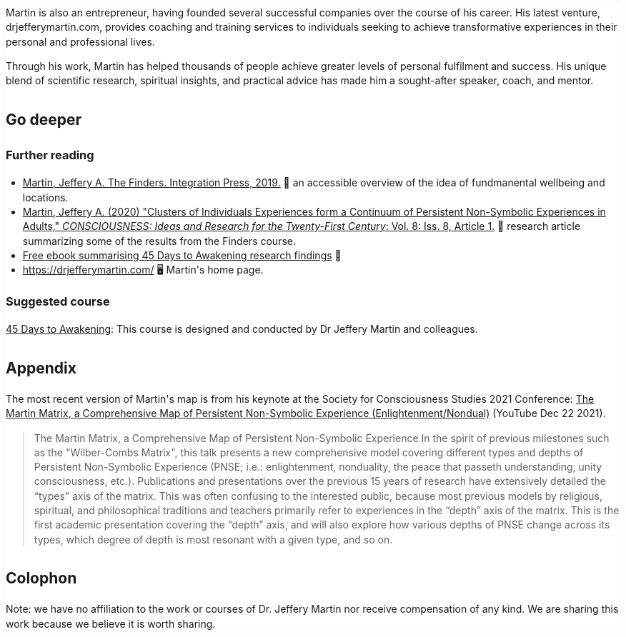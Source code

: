 Martin is also an entrepreneur, having founded several successful companies over the course of his career. His latest venture, drjefferymartin.com, provides coaching and training services to individuals seeking to achieve transformative experiences in their personal and professional lives.

Through his work, Martin has helped thousands of people achieve greater levels of personal fulfilment and success. His unique blend of scientific research, spiritual insights, and practical advice has made him a sought-after speaker, coach, and mentor.

## Go deeper

### Further reading

- [Martin, Jeffery A. The Finders. Integration Press, 2019.](https://www.amazon.com/dp/B07MZVB816) 📖 an accessible overview of the idea of fundmanental wellbeing and locations.
- [Martin, Jeffery A. (2020) "Clusters of Individuals Experiences form a Continuum of Persistent Non-Symbolic Experiences in Adults," _CONSCIOUSNESS: Ideas and Research for the Twenty-First Century_: Vol. 8: Iss. 8, Article 1.](https://digitalcommons.ciis.edu/conscjournal/vol8/iss8/1/) 📖 research article summarizing some of the results from the Finders course.
- [Free ebook summarising 45 Days to Awakening research findings](https://smileu.finderscourse.com/How-To-Ebook?seg_id=01FKBGQRGPA66DHV1MJKVQXRQT.3464.1635695452696) 📖
- https://drjefferymartin.com/ 🖥  Martin's home page.

### Suggested course 

[45 Days to Awakening](https://45daystoawakening.com/landing-page1594666682471): This course is designed and conducted by Dr Jeffery Martin and colleagues.

## Appendix 

The most recent version of Martin's map is from his keynote at the Society for Consciousness Studies 2021 Conference: [The Martin Matrix, a Comprehensive Map of Persistent Non-Symbolic Experience (Enlightenment/Nondual)](https://www.youtube.com/watch?v=aCfeamM07dk) (YouTube Dec 22 2021).

> The Martin Matrix, a Comprehensive Map of Persistent Non-Symbolic Experience In the spirit of previous milestones such as the "Wilber-Combs Matrix", this talk presents a new comprehensive model covering different types and depths of Persistent Non-Symbolic Experience (PNSE; i.e.: enlightenment, nonduality, the peace that passeth understanding, unity consciousness, etc.). Publications and presentations over the previous 15 years of research have extensively detailed the “types” axis of the matrix. This was often confusing to the interested public, because most previous models by religious, spiritual, and philosophical traditions and teachers primarily refer to experiences in the “depth” axis of the matrix. This is the first academic presentation covering the “depth” axis, and will also explore how various depths of PNSE change across its types, which degree of depth is most resonant with a given type, and so on.

## Colophon

Note: we have no affiliation to the work or courses of Dr. Jeffery Martin nor receive compensation of any kind. We are sharing this work because we believe it is worth sharing.